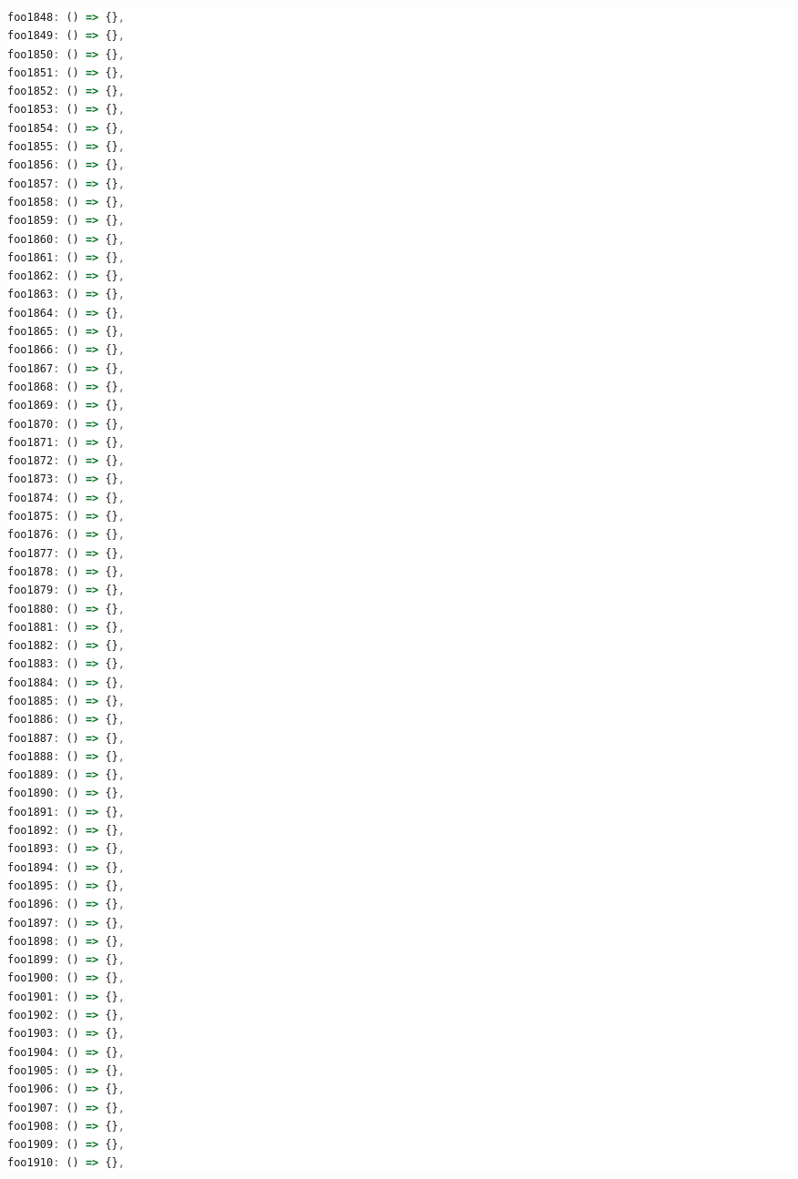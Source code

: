 ```javascript
foo1848: () => {},
foo1849: () => {},
foo1850: () => {},
foo1851: () => {},
foo1852: () => {},
foo1853: () => {},
foo1854: () => {},
foo1855: () => {},
foo1856: () => {},
foo1857: () => {},
foo1858: () => {},
foo1859: () => {},
foo1860: () => {},
foo1861: () => {},
foo1862: () => {},
foo1863: () => {},
foo1864: () => {},
foo1865: () => {},
foo1866: () => {},
foo1867: () => {},
foo1868: () => {},
foo1869: () => {},
foo1870: () => {},
foo1871: () => {},
foo1872: () => {},
foo1873: () => {},
foo1874: () => {},
foo1875: () => {},
foo1876: () => {},
foo1877: () => {},
foo1878: () => {},
foo1879: () => {},
foo1880: () => {},
foo1881: () => {},
foo1882: () => {},
foo1883: () => {},
foo1884: () => {},
foo1885: () => {},
foo1886: () => {},
foo1887: () => {},
foo1888: () => {},
foo1889: () => {},
foo1890: () => {},
foo1891: () => {},
foo1892: () => {},
foo1893: () => {},
foo1894: () => {},
foo1895: () => {},
foo1896: () => {},
foo1897: () => {},
foo1898: () => {},
foo1899: () => {},
foo1900: () => {},
foo1901: () => {},
foo1902: () => {},
foo1903: () => {},
foo1904: () => {},
foo1905: () => {},
foo1906: () => {},
foo1907: () => {},
foo1908: () => {},
foo1909: () => {},
foo1910: () => {},
```